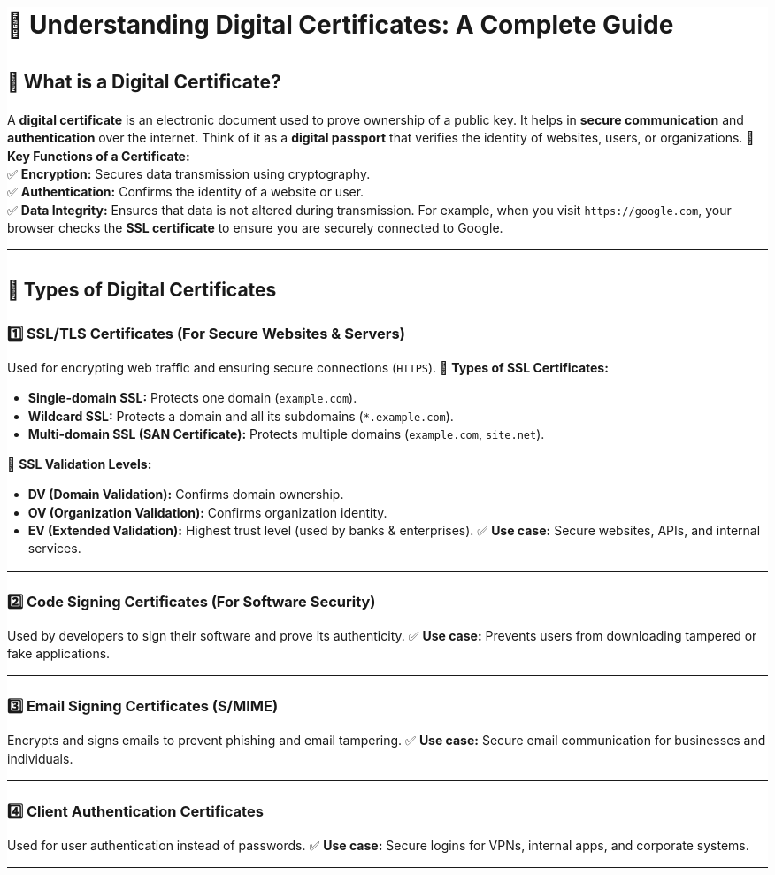 # **📜 Understanding Digital Certificates: A Complete Guide**

## **🔹 What is a Digital Certificate?**
A **digital certificate** is an electronic document used to prove ownership of a public key. It helps in **secure communication** and **authentication** over the internet. Think of it as a **digital passport** that verifies the identity of websites, users, or organizations.
**🔐 Key Functions of a Certificate:**  
✅ **Encryption:** Secures data transmission using cryptography.  
✅ **Authentication:** Confirms the identity of a website or user.  
✅ **Data Integrity:** Ensures that data is not altered during transmission.
For example, when you visit `https://google.com`, your browser checks the **SSL certificate** to ensure you are securely connected to Google.

---

## **🔹 Types of Digital Certificates**
### **1️⃣ SSL/TLS Certificates (For Secure Websites & Servers)**
Used for encrypting web traffic and ensuring secure connections (`HTTPS`).
🔸 **Types of SSL Certificates:**
- **Single-domain SSL:** Protects one domain (`example.com`).
- **Wildcard SSL:** Protects a domain and all its subdomains (`*.example.com`).
- **Multi-domain SSL (SAN Certificate):** Protects multiple domains (`example.com`, `site.net`).

🔸 **SSL Validation Levels:**
- **DV (Domain Validation):** Confirms domain ownership.
- **OV (Organization Validation):** Confirms organization identity.
- **EV (Extended Validation):** Highest trust level (used by banks & enterprises).
✅ **Use case:** Secure websites, APIs, and internal services.
---
### **2️⃣ Code Signing Certificates (For Software Security)**
Used by developers to sign their software and prove its authenticity.
✅ **Use case:** Prevents users from downloading tampered or fake applications.

---
### **3️⃣ Email Signing Certificates (S/MIME)**
Encrypts and signs emails to prevent phishing and email tampering.
✅ **Use case:** Secure email communication for businesses and individuals.

---

### **4️⃣ Client Authentication Certificates**
Used for user authentication instead of passwords.
✅ **Use case:** Secure logins for VPNs, internal apps, and corporate systems.

---